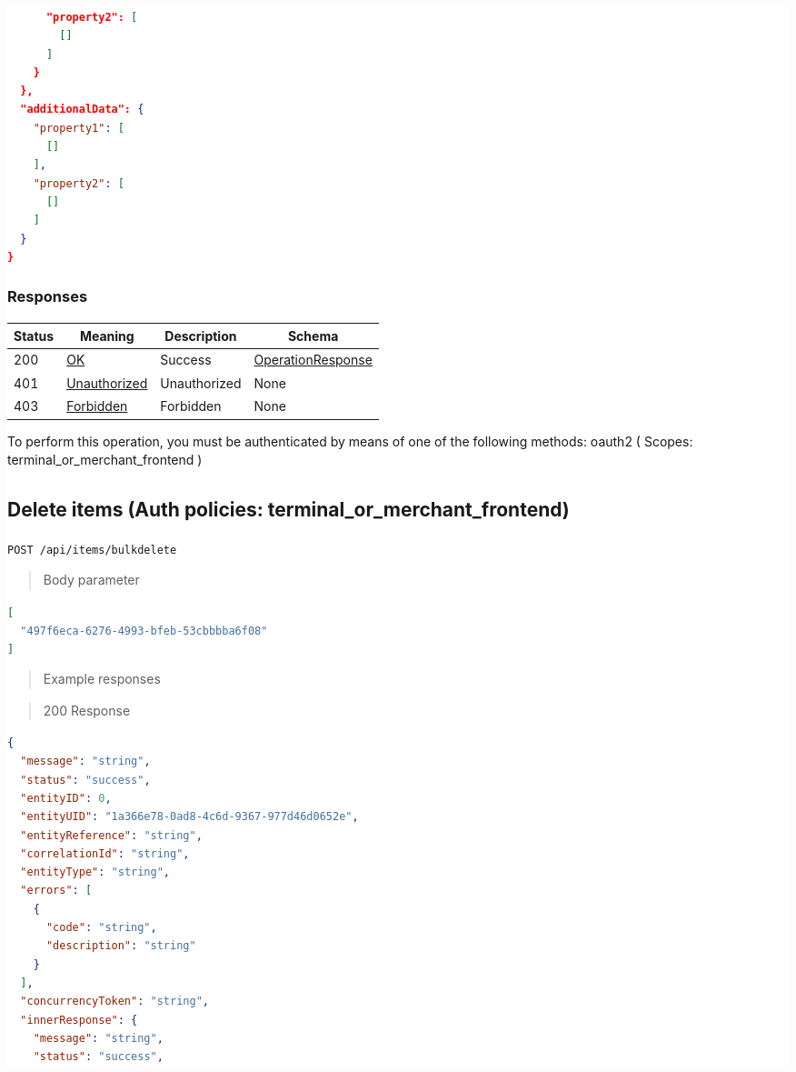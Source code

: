 ```json
      "property2": [
        []
      ]
    }
  },
  "additionalData": {
    "property1": [
      []
    ],
    "property2": [
      []
    ]
  }
}
```

<h3 id="-(auth-policies:-terminal_or_merchant_frontend)-responses">Responses</h3>

|Status|Meaning|Description|Schema|
|---|---|---|---|
|200|[OK](https://tools.ietf.org/html/rfc7231#section-6.3.1)|Success|[OperationResponse](#schemaoperationresponse)|
|401|[Unauthorized](https://tools.ietf.org/html/rfc7235#section-3.1)|Unauthorized|None|
|403|[Forbidden](https://tools.ietf.org/html/rfc7231#section-6.5.3)|Forbidden|None|

<aside class="warning">
To perform this operation, you must be authenticated by means of one of the following methods:
oauth2 ( Scopes: terminal_or_merchant_frontend )
</aside>

## Delete items (Auth policies: terminal_or_merchant_frontend)

`POST /api/items/bulkdelete`

> Body parameter

```json
[
  "497f6eca-6276-4993-bfeb-53cbbbba6f08"
]
```

> Example responses

> 200 Response

```json
{
  "message": "string",
  "status": "success",
  "entityID": 0,
  "entityUID": "1a366e78-0ad8-4c6d-9367-977d46d0652e",
  "entityReference": "string",
  "correlationId": "string",
  "entityType": "string",
  "errors": [
    {
      "code": "string",
      "description": "string"
    }
  ],
  "concurrencyToken": "string",
  "innerResponse": {
    "message": "string",
    "status": "success",
```